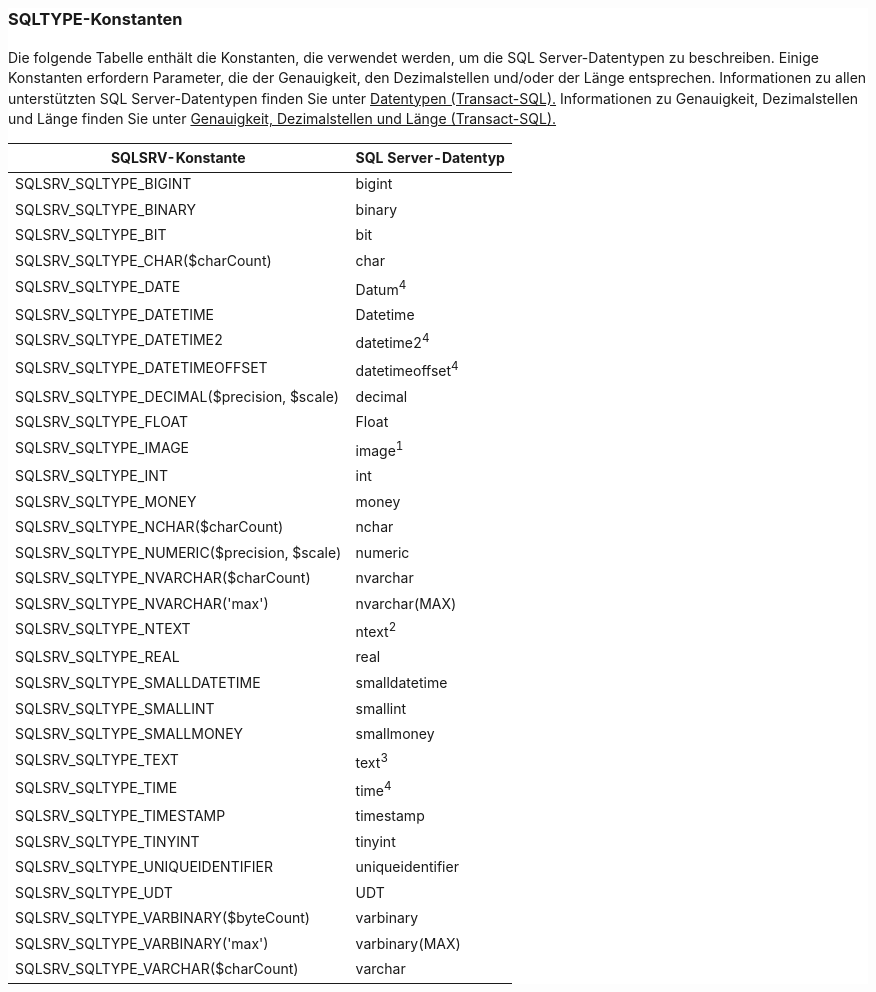 ### SQLTYPE-Konstanten  
Die folgende Tabelle enthält die Konstanten, die verwendet werden, um die SQL Server-Datentypen zu beschreiben. Einige Konstanten erfordern Parameter, die der Genauigkeit, den Dezimalstellen und\/oder der Länge entsprechen. Informationen zu allen unterstützten SQL Server-Datentypen finden Sie unter [Datentypen \(Transact\-SQL\).](http://go.microsoft.com/fwlink/?LinkId=104883) Informationen zu Genauigkeit, Dezimalstellen und Länge finden Sie unter [Genauigkeit, Dezimalstellen und Länge \(Transact\-SQL\).](http://go.microsoft.com/fwlink/?LinkId=104885)  
  
|SQLSRV-Konstante|SQL Server-Datentyp|  
|-------------------|------------------------|  
|SQLSRV\_SQLTYPE\_BIGINT|bigint|  
|SQLSRV\_SQLTYPE\_BINARY|binary|  
|SQLSRV\_SQLTYPE\_BIT|bit|  
|SQLSRV\_SQLTYPE\_CHAR\($charCount\)|char|  
|SQLSRV\_SQLTYPE\_DATE|Datum<sup>4</sup>|  
|SQLSRV\_SQLTYPE\_DATETIME|Datetime|  
|SQLSRV\_SQLTYPE\_DATETIME2|datetime2<sup>4</sup>|  
|SQLSRV\_SQLTYPE\_DATETIMEOFFSET|datetimeoffset<sup>4</sup>|  
|SQLSRV\_SQLTYPE\_DECIMAL\($precision, $scale\)|decimal|  
|SQLSRV\_SQLTYPE\_FLOAT|Float|  
|SQLSRV\_SQLTYPE\_IMAGE|image<sup>1</sup>|  
|SQLSRV\_SQLTYPE\_INT|int|  
|SQLSRV\_SQLTYPE\_MONEY|money|  
|SQLSRV\_SQLTYPE\_NCHAR\($charCount\)|nchar|  
|SQLSRV\_SQLTYPE\_NUMERIC\($precision, $scale\)|numeric|  
|SQLSRV\_SQLTYPE\_NVARCHAR\($charCount\)|nvarchar|  
|SQLSRV\_SQLTYPE\_NVARCHAR\('max'\)|nvarchar\(MAX\)|  
|SQLSRV\_SQLTYPE\_NTEXT|ntext<sup>2</sup>|  
|SQLSRV\_SQLTYPE\_REAL|real|  
|SQLSRV\_SQLTYPE\_SMALLDATETIME|smalldatetime|  
|SQLSRV\_SQLTYPE\_SMALLINT|smallint|  
|SQLSRV\_SQLTYPE\_SMALLMONEY|smallmoney|  
|SQLSRV\_SQLTYPE\_TEXT|text<sup>3</sup>|  
|SQLSRV\_SQLTYPE\_TIME|time<sup>4</sup>|  
|SQLSRV\_SQLTYPE\_TIMESTAMP|timestamp|  
|SQLSRV\_SQLTYPE\_TINYINT|tinyint|  
|SQLSRV\_SQLTYPE\_UNIQUEIDENTIFIER|uniqueidentifier|  
|SQLSRV\_SQLTYPE\_UDT|UDT|  
|SQLSRV\_SQLTYPE\_VARBINARY\($byteCount\)|varbinary|  
|SQLSRV\_SQLTYPE\_VARBINARY\('max'\)|varbinary\(MAX\)|  
|SQLSRV\_SQLTYPE\_VARCHAR\($charCount\)|varchar|  